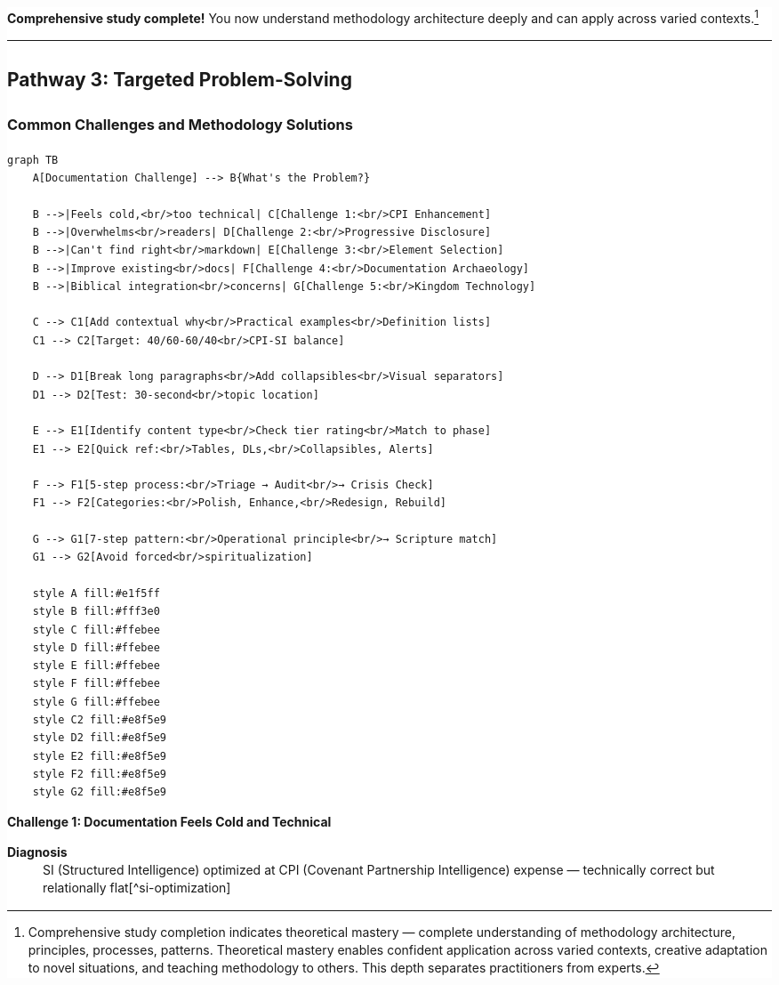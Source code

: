 **Comprehensive study complete!** You now understand methodology architecture deeply and can apply across varied contexts.[^mastery-achievement]

---

## Pathway 3: Targeted Problem-Solving

### Common Challenges and Methodology Solutions

```mermaid
graph TB
    A[Documentation Challenge] --> B{What's the Problem?}

    B -->|Feels cold,<br/>too technical| C[Challenge 1:<br/>CPI Enhancement]
    B -->|Overwhelms<br/>readers| D[Challenge 2:<br/>Progressive Disclosure]
    B -->|Can't find right<br/>markdown| E[Challenge 3:<br/>Element Selection]
    B -->|Improve existing<br/>docs| F[Challenge 4:<br/>Documentation Archaeology]
    B -->|Biblical integration<br/>concerns| G[Challenge 5:<br/>Kingdom Technology]

    C --> C1[Add contextual why<br/>Practical examples<br/>Definition lists]
    C1 --> C2[Target: 40/60-60/40<br/>CPI-SI balance]

    D --> D1[Break long paragraphs<br/>Add collapsibles<br/>Visual separators]
    D1 --> D2[Test: 30-second<br/>topic location]

    E --> E1[Identify content type<br/>Check tier rating<br/>Match to phase]
    E1 --> E2[Quick ref:<br/>Tables, DLs,<br/>Collapsibles, Alerts]

    F --> F1[5-step process:<br/>Triage → Audit<br/>→ Crisis Check]
    F1 --> F2[Categories:<br/>Polish, Enhance,<br/>Redesign, Rebuild]

    G --> G1[7-step pattern:<br/>Operational principle<br/>→ Scripture match]
    G1 --> G2[Avoid forced<br/>spiritualization]

    style A fill:#e1f5ff
    style B fill:#fff3e0
    style C fill:#ffebee
    style D fill:#ffebee
    style E fill:#ffebee
    style F fill:#ffebee
    style G fill:#ffebee
    style C2 fill:#e8f5e9
    style D2 fill:#e8f5e9
    style E2 fill:#e8f5e9
    style F2 fill:#e8f5e9
    style G2 fill:#e8f5e9
```

**Challenge 1: Documentation Feels Cold and Technical**

<dl>
<dt><strong>Diagnosis</strong></dt>
<dd>SI (Structured Intelligence) optimized at CPI (Covenant Partnership Intelligence) expense — technically correct but relationally flat[^si-optimization]</dd>


[^navigation-vs-application]: Navigation (00-8) maps the knowledge ecosystem — WHERE resources live and HOW they connect. Application (00-9) provides step-by-step guidance — WHEN to use resources and WHICH pathway to follow. This distinction prevents "I know where everything is but don't know where to start" paralysis common in comprehensive documentation systems.
[^theory-to-practice]: The "knowing-doing gap" is a fundamental challenge in methodology adoption. Readers can understand concepts intellectually without knowing how to execute practically. This file bridges that gap through three pathways serving different learning styles: Quick Start (action-first learners), Comprehensive (theory-first learners), Targeted (problem-first learners).
[^pathway-rationale]: Three pathways reflect cognitive learning science: (1) **Quick Start** serves learners who need immediate results to build motivation, (2) **Comprehensive** serves learners requiring complete mental models before application, (3) **Targeted** serves experienced practitioners with specific problems. No single pathway serves all users — multiple entry points increase accessibility.
[^quick-start-priority]: Recommendation based on empirical observation: Users who see immediate results from Quick Start pathway develop motivation for deeper Comprehensive study. Starting with Comprehensive study often leads to analysis paralysis ("I need to finish studying before I can start"). Quick wins → motivation → deeper learning creates positive reinforcement cycle.
[^prerequisites-rationale]: Prerequisites prevent frustration from missing foundational knowledge. Identified project ensures immediate application context (abstract learning rarely transfers to practice). Basic markdown familiarity prevents syntax confusion disrupting methodology learning. Time allocation (2-4 hours) sets realistic expectations — documentation creation takes focused work, not casual reading.
[^phase-1-objectives]: Phase 1 establishes the foundation preventing "scope creep" and "feature bloat" in documentation. Without clear purpose, documents grow organically without coherent structure. Without audience identification, writing targets nobody specifically (serving everyone poorly). Topic listing creates mental outline preventing important concepts from being overlooked.
[^purpose-clarity]: One-sentence purpose forces clarity through constraint. Vague purposes ("document the system") provide no guidance for scope decisions. Specific purposes ("help developers start first integration in under 10 minutes") immediately clarify what belongs (installation, quick example) and what doesn't (advanced optimization patterns).
[^audience-invisibility]: Audience identification guides writing decisions (vocabulary, example complexity, assumed knowledge) but NEVER appears as explicit labels in documentation. Labeling creates barriers ("this section is for experts" alienates newcomers, "this is for beginners" insults intermediates). Write FOR specific audiences, don't write ABOUT them. See 00-5 for multi-audience accessibility patterns.
[^topic-brainstorming]: Brainstorming 5-10 topics creates completeness without overwhelm. Fewer than 5 topics often indicates insufficient coverage. More than 10 topics suggests scope too large for single document (consider splitting). This phase is expansive ("what COULD we cover?") — Phase 4 verification narrows to essentials ("what MUST we cover?").
[^phase-2-objectives]: Phase 2 transforms abstract planning into concrete structure. Tier-1 markdown elements provide maximum impact with minimal syntax complexity (headers for hierarchy, lists for scanning, code blocks for examples, tables for comparison). Ladder architecture prevents forward references disrupting reader comprehension. Short paragraphs maintain scannability and reduce cognitive load.
[^tier-1-priority]: Tier-1 elements (headers, lists, code blocks, tables, links) provide 80% of documentation value with 20% of markdown syntax complexity. File 09 provides tier ratings (Tier-1: 9-10/10 impact, Tier-2: 6-8/10, Tier-3: 3-5/10) enabling strategic element selection. Quick Start pathway focuses Tier-1 only — defer Tier-2/3 to future iterations or Comprehensive pathway.
[^ladder-architecture]: Ladder architecture is a fundamental structural pattern: Section N may reference Sections 1 through N-1, NEVER N+1 or later. Forward references ("see Section 7 for details") disorient readers who haven't reached referenced content yet. Ladder architecture enables confident linear reading — readers know prior sections provide necessary context for current section.
[^paragraph-sizing]: 2-3 sentence paragraphs reflect cognitive psychology: working memory holds ~3-4 chunks of information simultaneously. Paragraphs exceeding 3-4 sentences overwhelm working memory, forcing re-reading. Short paragraphs also improve scannability (eyes can parse structure quickly) and whitespace distribution (visual breathing room).
[^phase-3-objectives]: Phase 3 adds sophisticated depth while preserving accessibility established in Phase 2. Progressive disclosure (collapsibles) serves multi-level audiences simultaneously. Visual breathing room prevents cognitive overload. Definition lists clarify terminology without prose burial. This phase transforms "working documentation" into "polished documentation."
[^progressive-disclosure]: Progressive disclosure architecture solves the multi-audience challenge: beginners need context and examples (verbose), experts need concise reference (terse). Collapsibles enable both: main content stays scannable (expert-friendly), details remain available (beginner-friendly). Click-to-reveal mechanism prevents forced reading of unnecessary depth.
[^breathing-room]: Visual breathing room reflects gestalt psychology: humans perceive grouped elements as related, separated elements as distinct. Insufficient whitespace creates "wall of text" cognitive overwhelm. 15-20% whitespace target (measured as blank lines divided by total lines) provides comfortable scanning rhythm without excessive sparseness.
[^definition-lists]: Definition lists (`<dl>`, `<dt>`, `<dd>`) provide structured terminology explanation superior to prose burial ("The term 'reactive pattern' refers to..."). Structure enables scanning (readers locate term visually), separation enables clarity (definition not mixed with surrounding prose), and semantic HTML improves accessibility (screen readers announce definition relationships).
[^phase-4-objectives]: Phase 4 prevents common documentation failures through systematic verification. Scannability test ensures readers can navigate efficiently. CPI-SI balance check prevents tone failures (too cold/technical OR too warm/vague). Completeness audit ensures original scope commitments met. Verification BEFORE publishing catches issues when fixing is cheap.
[^scannability-test]: 30-second topic location test reflects real user behavior: readers scan documentation seeking specific information, rarely reading linearly. If topic location exceeds 30 seconds, structure needs improvement (add headers, improve table of contents, enhance visual hierarchy). This metric transforms subjective "good structure" into objective measurement.
[^cpi-si-balance]: CPI-SI balance check ensures documentation serves both relational understanding (CPI: context, examples, warmth) and technical precision (SI: specifics, accuracy, rigor). "Too cold" documentation alienates learners. "Too vague" documentation frustrates practitioners. Warm AND precise (40/60 to 60/40 range) serves both audiences simultaneously. File 04 provides measurement methodology.
[^completeness-audit]: Completeness audit compares Phase 4 result against Phase 1 commitments. Authors often discover during writing that planned topics were omitted, merged, or split. Systematic comparison prevents "I meant to cover that" gaps. Missing topics either get added (if essential) or documented as intentional scope exclusions (preventing reader confusion about coverage).
[^phase-5-objectives]: Phase 5 emphasizes shipping over perfection. Perfectionism paralyzes documentation projects — waiting for "complete" documentation prevents users from receiving "good enough" documentation. Early publishing enables feedback loops revealing actual user needs (vs. author assumptions). Methodology supports iterative enhancement — Phase 5 verification findings become Phase 1 analysis for next iteration.
[^ship-it]: "Perfect is the enemy of good" reflects practical wisdom: documentation providing 70% coverage NOW serves users better than documentation providing 100% coverage NEVER (perfectionism prevents shipping). Working documentation can be enhanced based on real feedback. Unpublished documentation serves nobody.
[^feedback-value]: Real reader feedback reveals "author blind spots" — concepts obvious to author but confusing to readers, assumed knowledge readers lack, missing practical examples readers need. Feedback transforms author's mental model (subjective) into reader's comprehension reality (objective). Methodology's iterative cycle specifically incorporates feedback as Phase 1 input for next enhancement.
[^iterative-cycle]: Iterative enhancement cycle: Phase 5 verification findings → Phase 1 analysis input → Phase 2-4 refinement → Phase 5 verification → next iteration. This cycle prevents "documentation rot" (outdated, unmaintained docs) by establishing continuous improvement as standard practice. Well-structured documentation (Phase 2-3) enables surgical enhancement without full rewrites.
[^practice-refinement]: Initial methodology application feels mechanical ("following steps carefully"). Continued practice internalizes patterns ("this feels natural"). Mastery enables creative adaptation ("I understand principles well enough to modify for context"). This progression from conscious incompetence → conscious competence → unconscious competence follows standard skill acquisition models.
[^comprehensive-rationale]: Comprehensive pathway serves learners requiring complete mental models before confident application. These learners experience anxiety from incomplete understanding ("what am I missing?") and benefit from systematic study building coherent knowledge architecture. 14+ hour investment reflects methodology's depth — complete understanding cannot be rushed.
[^active-summarization]: Active summarization (writing concepts in own words) forces cognitive processing beyond passive reading. Summarization reveals comprehension gaps (concepts that seemed clear during reading become unclear when explaining). This learning science principle (generation effect) improves retention and understanding compared to passive review.
[^evaluation-practice]: Evaluating existing documentation against Quality Dimensions framework provides concrete practice applying abstract standards. Evaluation develops calibration — understanding what "excellent clarity" vs. "poor clarity" looks like practically. This skill transfers to evaluating own documentation objectively (reducing author blind spots).
[^workflow-mapping]: Mapping phases to future documentation task creates mental bridge from abstract methodology to concrete application. Visualization ("Phase 1 will involve analyzing this README's purpose...") builds confidence and identifies potential challenges before execution begins. This planning reduces "starting paralysis" when actual project begins.
[^applied-practice]: Applying 5-phase process to actual project (not hypothetical exercise) ensures learning transfers to real work. Practice with real stakes (documentation that will be used) motivates quality and reveals practical challenges abstract exercises miss. This application-based learning produces skills immediately useful in professional work.
[^strategic-rewriting]: Rewriting existing section using tier-rated elements develops strategic markdown fluency — understanding WHICH elements serve WHICH purposes. Mechanical practice (using every element once) teaches syntax. Strategic practice (choosing elements purposefully) teaches judgment. Judgment separates competent from masterful documentation creators.
[^advanced-application]: Second documentation project applying advanced patterns tests pattern internalization. First project often follows instructions mechanically. Second project reveals whether patterns were understood (can apply without detailed reference) or merely executed (requires constant guide checking). Successful second project indicates approaching mastery.
[^mastery-achievement]: Comprehensive study completion indicates theoretical mastery — complete understanding of methodology architecture, principles, processes, patterns. Theoretical mastery enables confident application across varied contexts, creative adaptation to novel situations, and teaching methodology to others. This depth separates practitioners from experts.
[^si-optimization]: SI optimization (Structured Intelligence emphasis) creates technically accurate but relationally cold documentation. Common in engineering contexts where precision is valued over warmth. Results in correct but inaccessible documentation — "the information is there but I can't understand it." CPI enhancement adds human context making technical precision comprehensible.
[^balance-verification]: CPI-SI balance measurement (File 04) provides objective assessment of subjective "warmth" and "precision." Measurement methodology: line-by-line classification (CPI: examples, context, explanations; SI: definitions, specifications, technical details) producing percentage split. Target 40/60 to 60/40 range ensures both qualities present, neither dominating to exclusion of other.
[^breathe-violation]: "Breathe" quality violation manifests as cognitive overload — readers experience exhaustion, confusion, inability to locate information. Symptoms include: walls of text (paragraphs exceeding 5-6 sentences), insufficient whitespace (< 10%), missing visual hierarchy (few headers), no progressive disclosure (all depth forced into main content). Progressive disclosure architecture directly remedies these symptoms.
[^scannability-metric]: 30-second scannability threshold reflects user research: readers scanning documentation seeking specific information abandon search after ~30 seconds without finding target. Exceeding threshold indicates structural problems: insufficient headers, poor visual hierarchy, missing table of contents, unclear section organization. Measurement: observe user attempting to locate specific topic, time from search start to success.
[^implementation-gap]: Implementation gap ("knowledge-execution chasm") separates knowing WHAT to do from knowing HOW to do it. Abstract methodology provides principles (progressive disclosure aids comprehension) but not implementation (WHICH markdown element enables progressive disclosure?). File 09 bridges this gap through phase-to-markdown mapping showing concrete implementation of abstract principles.
[^archaeology-need]: Documentation archaeology addresses reality: most documentation work enhances existing content rather than creating from scratch. Enhancement requires different skills than creation: assessment (what needs improvement?), prioritization (what improvements matter most?), surgical modification (how to improve without disrupting what works?). 5-step archaeology process provides systematic approach to enhancement.
[^kt-concerns]: Kingdom Technology concerns often center on "forced spiritualization" — superficial religious decoration alienating technical readers. Valid concern: decoration provides no value and creates barriers. Solution: operational theology where Scripture EXPLAINS engineering outcomes (Proverbs 16:18 explaining pride → CPI-SI imbalance). Integration serves technical understanding, not religious signaling.
[^operational-theology]: Operational theology means Scripture provides engineering wisdom — explaining outcomes, guiding decisions, revealing patterns. Example: "Pride goeth before destruction" (Prov 16:18) explains actual engineering failure (pride in template sufficiency → 30/70 CPI-SI imbalance). Scripture becomes diagnostic tool, not decoration. This operational integration provides value to technical readers while honoring biblical reverence.
[^adaptation-philosophy]: "Framework, not rigid rules" reflects methodology's design philosophy: core principles remain constant (CPI-SI balance, quality verification, iterative refinement, Kingdom Technology) while implementation details adapt to context. Rigid rules fail in varied situations. Adaptable frameworks enable principled judgment. Users learn WHEN to adapt and WHICH principles remain invariant.
[^constant-principles]: Four constant principles provide invariant foundation while everything else adapts: (1) **CPI-SI balance** — warmth AND precision required in all contexts, (2) **Quality verification** — objective measurement prevents subjective self-deception, (3) **Iterative refinement** — progressive enhancement preferred over perfectionism, (4) **Kingdom Technology** — Creator-honoring excellence transcends mere technical correctness.
[^short-term-success]: Short-term indicators (1-3 projects) reflect initial methodology adoption success. Faster creation indicates structured process value. Clearer structure indicates architecture patterns working. Balanced tone indicates CPI-SI understanding. Strategic markdown indicates element-selection competence. Measurable quality indicates verification framework adoption. These indicators appear quickly (weeks) with consistent application.
[^long-term-mastery]: Long-term indicators (6+ months) reflect methodology internalization — patterns become intuitive rather than mechanical. Intuitive application indicates unconscious competence. Consistent quality indicates reliable skill (not occasional success). Efficient iteration indicates pattern fluency enabling rapid enhancement. Reproducible results indicate teachable mastery. Reduced maintenance indicates well-structured documentation aging gracefully.
[^empirical-validation]: Empirical validation cites real case studies (Identity README, OmniCode Terminal, SDF system) demonstrating long-term success patterns. These aren't hypothetical benefits but measured outcomes: 408→1,105 line growth with maintained quality, 21 sessions with zero context loss, 47+ documents with verified balance. Evidence transforms methodology claims from theory to proven practice.
[^transition-logic]: Transition follows logical progression: navigation (00-8) → application pathways (00-9) → rapid decision trees (00-10). Each file increases action-orientation: navigation shows WHERE resources are, application shows HOW to use them systematically, quick start shows FASTEST path to immediate results. This layered architecture serves readers at different comprehension/urgency levels.